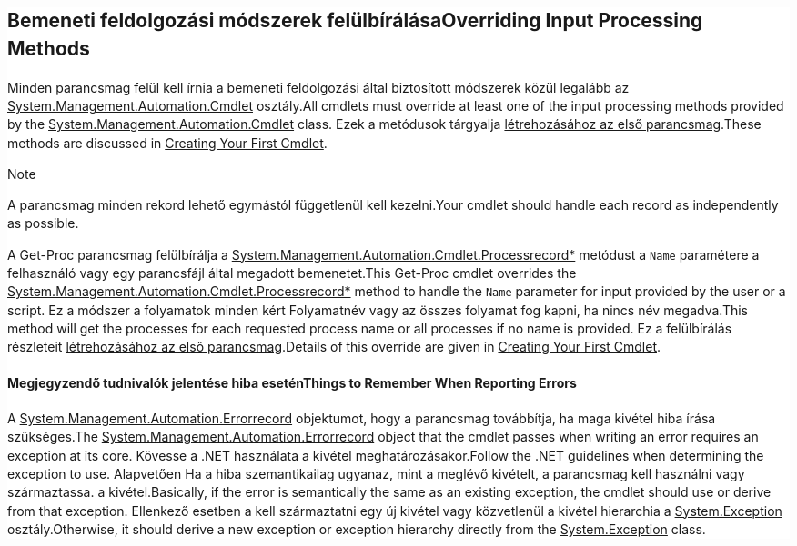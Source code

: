 ## <a name="overriding-input-processing-methods"></a><span data-ttu-id="0de73-129">Bemeneti feldolgozási módszerek felülbírálása</span><span class="sxs-lookup"><span data-stu-id="0de73-129">Overriding Input Processing Methods</span></span>

<span data-ttu-id="0de73-130">Minden parancsmag felül kell írnia a bemeneti feldolgozási által biztosított módszerek közül legalább az [System.Management.Automation.Cmdlet](/dotnet/api/System.Management.Automation.Cmdlet) osztály.</span><span class="sxs-lookup"><span data-stu-id="0de73-130">All cmdlets must override at least one of the input processing methods provided by the [System.Management.Automation.Cmdlet](/dotnet/api/System.Management.Automation.Cmdlet) class.</span></span> <span data-ttu-id="0de73-131">Ezek a metódusok tárgyalja [létrehozásához az első parancsmag](./creating-a-cmdlet-without-parameters.md).</span><span class="sxs-lookup"><span data-stu-id="0de73-131">These methods are discussed in [Creating Your First Cmdlet](./creating-a-cmdlet-without-parameters.md).</span></span>

> [!NOTE]
> <span data-ttu-id="0de73-132">A parancsmag minden rekord lehető egymástól függetlenül kell kezelni.</span><span class="sxs-lookup"><span data-stu-id="0de73-132">Your cmdlet should handle each record as independently as possible.</span></span>

<span data-ttu-id="0de73-133">A Get-Proc parancsmag felülbírálja a [System.Management.Automation.Cmdlet.Processrecord\*](/dotnet/api/System.Management.Automation.Cmdlet.ProcessRecord) metódust a `Name` paramétere a felhasználó vagy egy parancsfájl által megadott bemenetet.</span><span class="sxs-lookup"><span data-stu-id="0de73-133">This Get-Proc cmdlet overrides the [System.Management.Automation.Cmdlet.Processrecord\*](/dotnet/api/System.Management.Automation.Cmdlet.ProcessRecord) method to handle the `Name` parameter for input provided by the user or a script.</span></span> <span data-ttu-id="0de73-134">Ez a módszer a folyamatok minden kért Folyamatnév vagy az összes folyamat fog kapni, ha nincs név megadva.</span><span class="sxs-lookup"><span data-stu-id="0de73-134">This method will get the processes for each requested process name or all processes if no name is provided.</span></span> <span data-ttu-id="0de73-135">Ez a felülbírálás részleteit [létrehozásához az első parancsmag](./creating-a-cmdlet-without-parameters.md).</span><span class="sxs-lookup"><span data-stu-id="0de73-135">Details of this override are given in [Creating Your First Cmdlet](./creating-a-cmdlet-without-parameters.md).</span></span>

#### <a name="things-to-remember-when-reporting-errors"></a><span data-ttu-id="0de73-136">Megjegyzendő tudnivalók jelentése hiba esetén</span><span class="sxs-lookup"><span data-stu-id="0de73-136">Things to Remember When Reporting Errors</span></span>

<span data-ttu-id="0de73-137">A [System.Management.Automation.Errorrecord](/dotnet/api/System.Management.Automation.ErrorRecord) objektumot, hogy a parancsmag továbbítja, ha maga kivétel hiba írása szükséges.</span><span class="sxs-lookup"><span data-stu-id="0de73-137">The [System.Management.Automation.Errorrecord](/dotnet/api/System.Management.Automation.ErrorRecord) object that the cmdlet passes when writing an error requires an exception at its core.</span></span> <span data-ttu-id="0de73-138">Kövesse a .NET használata a kivétel meghatározásakor.</span><span class="sxs-lookup"><span data-stu-id="0de73-138">Follow the .NET guidelines when determining the exception to use.</span></span> <span data-ttu-id="0de73-139">Alapvetően Ha a hiba szemantikailag ugyanaz, mint a meglévő kivételt, a parancsmag kell használni vagy származtassa. a kivétel.</span><span class="sxs-lookup"><span data-stu-id="0de73-139">Basically, if the error is semantically the same as an existing exception, the cmdlet should use or derive from that exception.</span></span> <span data-ttu-id="0de73-140">Ellenkező esetben a kell származtatni egy új kivétel vagy közvetlenül a kivétel hierarchia a [System.Exception](/dotnet/api/System.Exception) osztály.</span><span class="sxs-lookup"><span data-stu-id="0de73-140">Otherwise, it should derive a new exception or exception hierarchy directly from the [System.Exception](/dotnet/api/System.Exception) class.</span></span>
